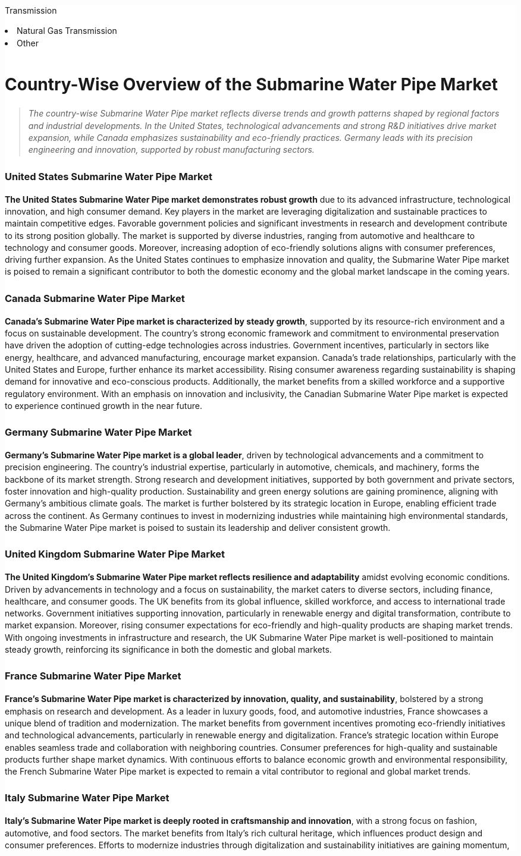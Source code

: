 Transmission</li><li>Natural Gas Transmission</li><li>Other</li></ul><h1><span class="">Country-Wise Overview of the Submarine Water Pipe Market<br /></span></h1><blockquote><p><em><span class="">The country-wise Submarine Water Pipe market reflects diverse trends and growth patterns shaped by regional factors and industrial developments. In the United States, technological advancements and strong R&amp;D initiatives drive market expansion, while Canada emphasizes sustainability and eco-friendly practices. Germany leads with its precision engineering and innovation, supported by robust manufacturing sectors.</span></em></p></blockquote><h3><strong>United States Submarine Water Pipe Market</strong></h3><p><strong>The United States Submarine Water Pipe market demonstrates robust growth</strong> due to its advanced infrastructure, technological innovation, and high consumer demand. Key players in the market are leveraging digitalization and sustainable practices to maintain competitive edges. Favorable government policies and significant investments in research and development contribute to its strong position globally. The market is supported by diverse industries, ranging from automotive and healthcare to technology and consumer goods. Moreover, increasing adoption of eco-friendly solutions aligns with consumer preferences, driving further expansion. As the United States continues to emphasize innovation and quality, the Submarine Water Pipe market is poised to remain a significant contributor to both the domestic economy and the global market landscape in the coming years.</p><h3><strong>Canada Submarine Water Pipe Market</strong></h3><p><strong>Canada&rsquo;s Submarine Water Pipe market is characterized by steady growth</strong>, supported by its resource-rich environment and a focus on sustainable development. The country&rsquo;s strong economic framework and commitment to environmental preservation have driven the adoption of cutting-edge technologies across industries. Government incentives, particularly in sectors like energy, healthcare, and advanced manufacturing, encourage market expansion. Canada&rsquo;s trade relationships, particularly with the United States and Europe, further enhance its market accessibility. Rising consumer awareness regarding sustainability is shaping demand for innovative and eco-conscious products. Additionally, the market benefits from a skilled workforce and a supportive regulatory environment. With an emphasis on innovation and inclusivity, the Canadian Submarine Water Pipe market is expected to experience continued growth in the near future.</p><h3><strong>Germany Submarine Water Pipe Market</strong></h3><p><strong>Germany&rsquo;s Submarine Water Pipe market is a global leader</strong>, driven by technological advancements and a commitment to precision engineering. The country&rsquo;s industrial expertise, particularly in automotive, chemicals, and machinery, forms the backbone of its market strength. Strong research and development initiatives, supported by both government and private sectors, foster innovation and high-quality production. Sustainability and green energy solutions are gaining prominence, aligning with Germany&rsquo;s ambitious climate goals. The market is further bolstered by its strategic location in Europe, enabling efficient trade across the continent. As Germany continues to invest in modernizing industries while maintaining high environmental standards, the Submarine Water Pipe market is poised to sustain its leadership and deliver consistent growth.</p><h3><strong>United Kingdom Submarine Water Pipe Market</strong></h3><p><strong>The United Kingdom&rsquo;s Submarine Water Pipe market reflects resilience and adaptability</strong> amidst evolving economic conditions. Driven by advancements in technology and a focus on sustainability, the market caters to diverse sectors, including finance, healthcare, and consumer goods. The UK benefits from its global influence, skilled workforce, and access to international trade networks. Government initiatives supporting innovation, particularly in renewable energy and digital transformation, contribute to market expansion. Moreover, rising consumer expectations for eco-friendly and high-quality products are shaping market trends. With ongoing investments in infrastructure and research, the UK Submarine Water Pipe market is well-positioned to maintain steady growth, reinforcing its significance in both the domestic and global markets.</p><h3><strong>France Submarine Water Pipe Market</strong></h3><p><strong>France&rsquo;s Submarine Water Pipe market is characterized by innovation, quality, and sustainability</strong>, bolstered by a strong emphasis on research and development. As a leader in luxury goods, food, and automotive industries, France showcases a unique blend of tradition and modernization. The market benefits from government incentives promoting eco-friendly initiatives and technological advancements, particularly in renewable energy and digitalization. France&rsquo;s strategic location within Europe enables seamless trade and collaboration with neighboring countries. Consumer preferences for high-quality and sustainable products further shape market dynamics. With continuous efforts to balance economic growth and environmental responsibility, the French Submarine Water Pipe market is expected to remain a vital contributor to regional and global market trends.</p><h3><strong>Italy Submarine Water Pipe Market</strong></h3><p><strong>Italy&rsquo;s Submarine Water Pipe market is deeply rooted in craftsmanship and innovation</strong>, with a strong focus on fashion, automotive, and food sectors. The market benefits from Italy&rsquo;s rich cultural heritage, which influences product design and consumer preferences. Efforts to modernize industries through digitalization and sustainability initiatives are gaining momentum,